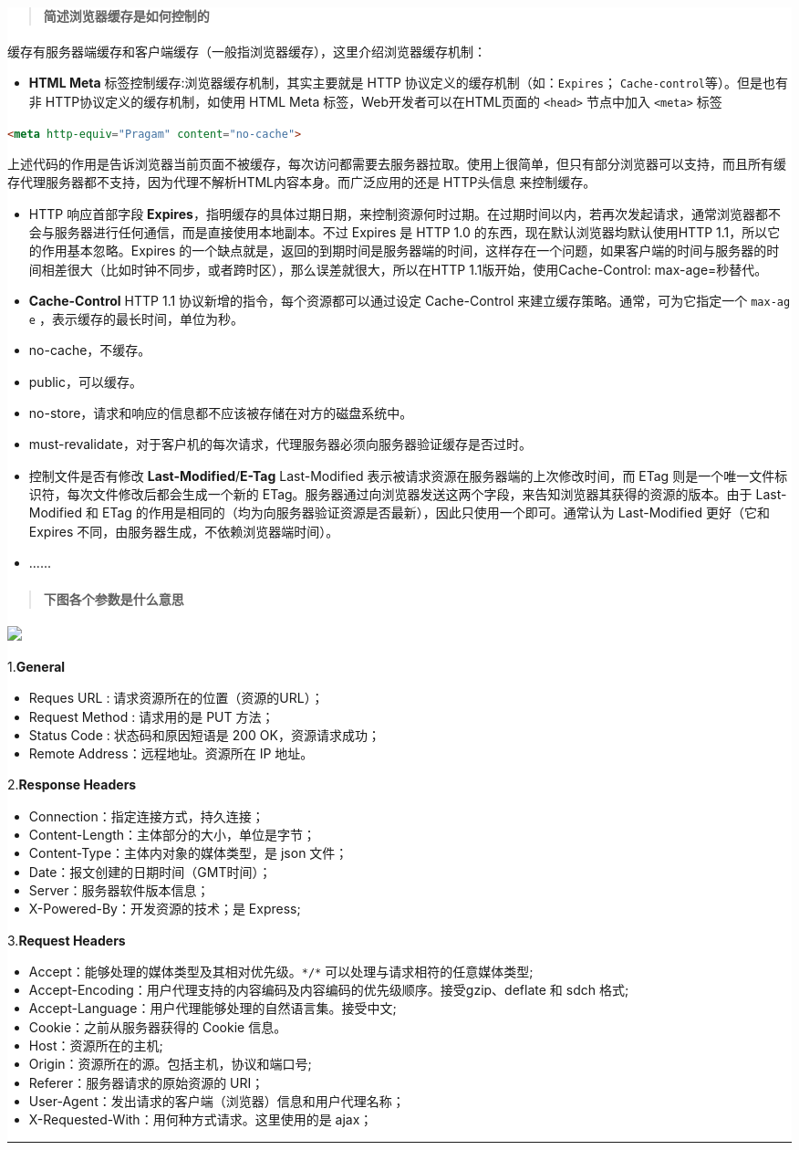 
>#### **简述浏览器缓存是如何控制的**

缓存有服务器端缓存和客户端缓存（一般指浏览器缓存），这里介绍浏览器缓存机制：
- **HTML Meta** 标签控制缓存:浏览器缓存机制，其实主要就是 HTTP 协议定义的缓存机制（如：`Expires`； `Cache-control`等）。但是也有非 HTTP协议定义的缓存机制，如使用 HTML Meta 标签，Web开发者可以在HTML页面的 `<head>` 节点中加入 `<meta>` 标签
```html
<meta http-equiv="Pragam" content="no-cache">
```
上述代码的作用是告诉浏览器当前页面不被缓存，每次访问都需要去服务器拉取。使用上很简单，但只有部分浏览器可以支持，而且所有缓存代理服务器都不支持，因为代理不解析HTML内容本身。而广泛应用的还是 HTTP头信息 来控制缓存。

- HTTP 响应首部字段 **Expires**，指明缓存的具体过期日期，来控制资源何时过期。在过期时间以内，若再次发起请求，通常浏览器都不会与服务器进行任何通信，而是直接使用本地副本。不过 Expires 是 HTTP 1.0 的东西，现在默认浏览器均默认使用HTTP 1.1，所以它的作用基本忽略。Expires 的一个缺点就是，返回的到期时间是服务器端的时间，这样存在一个问题，如果客户端的时间与服务器的时间相差很大（比如时钟不同步，或者跨时区），那么误差就很大，所以在HTTP 1.1版开始，使用Cache-Control: max-age=秒替代。

- **Cache-Control** HTTP 1.1 协议新增的指令，每个资源都可以通过设定 Cache-Control 来建立缓存策略。通常，可为它指定一个   `max-age` ，表示缓存的最长时间，单位为秒。
 - no-cache，不缓存。
 - public，可以缓存。
 - no-store，请求和响应的信息都不应该被存储在对方的磁盘系统中。
 - must-revalidate，对于客户机的每次请求，代理服务器必须向服务器验证缓存是否过时。

- 控制文件是否有修改 **Last-Modified**/**E-Tag** Last-Modified 表示被请求资源在服务器端的上次修改时间，而 ETag 则是一个唯一文件标识符，每次文件修改后都会生成一个新的 ETag。服务器通过向浏览器发送这两个字段，来告知浏览器其获得的资源的版本。由于 Last-Modified 和 ETag 的作用是相同的（均为向服务器验证资源是否最新），因此只使用一个即可。通常认为 Last-Modified 更好（它和 Expires 不同，由服务器生成，不依赖浏览器端时间）。

- ......


>#### **下图各个参数是什么意思**

![](http://7xpvnv.com2.z0.glb.qiniucdn.com/257149f7-1e11-4262-9b15-159389db83c6)

1.**General**
- Reques URL : 请求资源所在的位置（资源的URL）；
- Request Method : 请求用的是 PUT 方法；
- Status Code : 状态码和原因短语是 200 OK，资源请求成功；
- Remote Address：远程地址。资源所在 IP 地址。

2.**Response Headers**
- Connection：指定连接方式，持久连接；
- Content-Length：主体部分的大小，单位是字节；
- Content-Type：主体内对象的媒体类型，是 json 文件；
- Date：报文创建的日期时间（GMT时间）；
- Server：服务器软件版本信息；
- X-Powered-By：开发资源的技术；是 Express;

3.**Request Headers**
- Accept：能够处理的媒体类型及其相对优先级。`*/*` 可以处理与请求相符的任意媒体类型;
- Accept-Encoding：用户代理支持的内容编码及内容编码的优先级顺序。接受gzip、deflate 和 sdch 格式;
- Accept-Language：用户代理能够处理的自然语言集。接受中文;
- Cookie：之前从服务器获得的 Cookie 信息。
- Host：资源所在的主机;
- Origin：资源所在的源。包括主机，协议和端口号;
- Referer：服务器请求的原始资源的 URI；
- User-Agent：发出请求的客户端（浏览器）信息和用户代理名称；
- X-Requested-With：用何种方式请求。这里使用的是 ajax；









---
